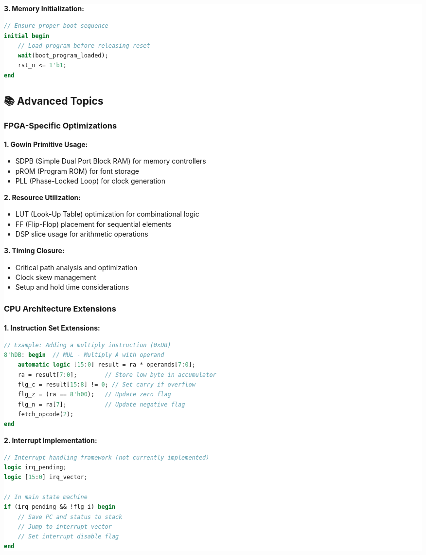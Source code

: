 **3. Memory Initialization:**

```systemverilog
// Ensure proper boot sequence
initial begin
    // Load program before releasing reset
    wait(boot_program_loaded);
    rst_n <= 1'b1;
end
```

## 📚 Advanced Topics

### FPGA-Specific Optimizations

**1. Gowin Primitive Usage:**

-   SDPB (Simple Dual Port Block RAM) for memory controllers
-   pROM (Program ROM) for font storage
-   PLL (Phase-Locked Loop) for clock generation

**2. Resource Utilization:**

-   LUT (Look-Up Table) optimization for combinational logic
-   FF (Flip-Flop) placement for sequential elements
-   DSP slice usage for arithmetic operations

**3. Timing Closure:**

-   Critical path analysis and optimization
-   Clock skew management
-   Setup and hold time considerations

### CPU Architecture Extensions

**1. Instruction Set Extensions:**

```systemverilog
// Example: Adding a multiply instruction (0xDB)
8'hDB: begin  // MUL - Multiply A with operand
    automatic logic [15:0] result = ra * operands[7:0];
    ra = result[7:0];        // Store low byte in accumulator
    flg_c = result[15:8] != 0; // Set carry if overflow
    flg_z = (ra == 8'h00);   // Update zero flag
    flg_n = ra[7];           // Update negative flag
    fetch_opcode(2);
end
```

**2. Interrupt Implementation:**

```systemverilog
// Interrupt handling framework (not currently implemented)
logic irq_pending;
logic [15:0] irq_vector;

// In main state machine
if (irq_pending && !flg_i) begin
    // Save PC and status to stack
    // Jump to interrupt vector
    // Set interrupt disable flag
end
```
